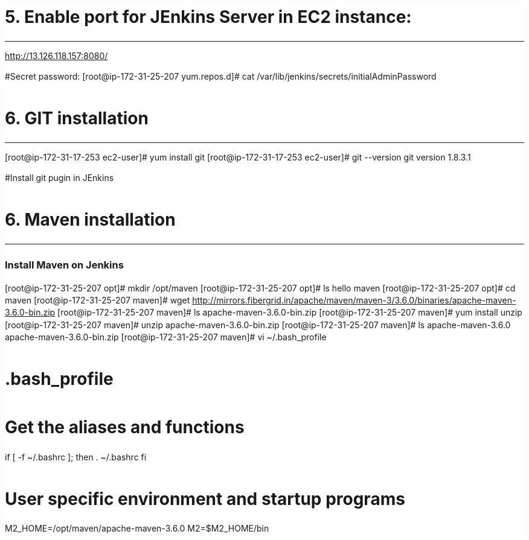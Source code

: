 
# 5. Enable port for JEnkins Server in EC2 instance:
------------------------------------------------
http://13.126.118.157:8080/

#Secret password:
[root@ip-172-31-25-207 yum.repos.d]# cat /var/lib/jenkins/secrets/initialAdminPassword

# 6. GIT installation
------------------------------------------------
[root@ip-172-31-17-253 ec2-user]# yum install git
[root@ip-172-31-17-253 ec2-user]# git --version
git version 1.8.3.1

#Install git pugin in JEnkins

# 6. Maven installation
------------------------------------------------

### Install Maven on Jenkins
[root@ip-172-31-25-207 opt]# mkdir /opt/maven
[root@ip-172-31-25-207 opt]# ls
hello  maven
[root@ip-172-31-25-207 opt]# cd maven
[root@ip-172-31-25-207 maven]# wget http://mirrors.fibergrid.in/apache/maven/maven-3/3.6.0/binaries/apache-maven-3.6.0-bin.zip
[root@ip-172-31-25-207 maven]# ls
apache-maven-3.6.0-bin.zip
[root@ip-172-31-25-207 maven]# yum install unzip
[root@ip-172-31-25-207 maven]# unzip apache-maven-3.6.0-bin.zip
[root@ip-172-31-25-207 maven]# ls
apache-maven-3.6.0  apache-maven-3.6.0-bin.zip
[root@ip-172-31-25-207 maven]# vi ~/.bash_profile
# .bash_profile

# Get the aliases and functions
if [ -f ~/.bashrc ]; then
        . ~/.bashrc
fi

# User specific environment and startup programs
M2_HOME=/opt/maven/apache-maven-3.6.0
M2=$M2_HOME/bin
